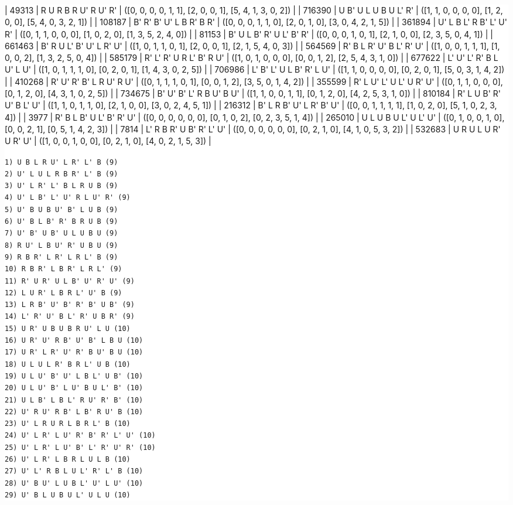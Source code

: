 | 49313 | R U R B R U' R U' R' | ([0, 0, 0, 0, 1, 1], [2, 0, 0, 1], [5, 4, 1, 3, 0, 2]) |
| 716390 | U B' U L U B U L' R' | ([1, 1, 0, 0, 0, 0], [1, 2, 0, 0], [5, 4, 0, 3, 2, 1]) |
| 108187 | B' R' B' U' L B R' B R' | ([0, 0, 0, 1, 1, 0], [2, 0, 1, 0], [3, 0, 4, 2, 1, 5]) |
| 361894 | U' L B L' R B' L' U' R' | ([0, 1, 1, 0, 0, 0], [1, 0, 2, 0], [1, 3, 5, 2, 4, 0]) |
| 81153 | B' U L B' R' U L' B' R' | ([0, 0, 0, 1, 0, 1], [2, 1, 0, 0], [2, 3, 5, 0, 4, 1]) |
| 661463 | B' R U L' B' U' L R' U' | ([1, 0, 1, 1, 0, 1], [2, 0, 0, 1], [2, 1, 5, 4, 0, 3]) |
| 564569 | R' B L R' U' B L' R' U' | ([1, 0, 0, 1, 1, 1], [1, 0, 0, 2], [1, 3, 2, 5, 0, 4]) |
| 585179 | R' L' R' U R L' B' R U' | ([1, 0, 1, 0, 0, 0], [0, 0, 1, 2], [2, 5, 4, 3, 1, 0]) |
| 677622 | L' U' L' R' B L U' L U' | ([1, 0, 1, 1, 1, 0], [0, 2, 0, 1], [1, 4, 3, 0, 2, 5]) |
| 706986 | L' B' L' U L B' R' L U' | ([1, 1, 0, 0, 0, 0], [0, 2, 0, 1], [5, 0, 3, 1, 4, 2]) |
| 410268 | R' U' R' B' L R U' R U' | ([0, 1, 1, 1, 0, 1], [0, 0, 1, 2], [3, 5, 0, 1, 4, 2]) |
| 355599 | R' L U' L' U L' U R' U' | ([0, 1, 1, 0, 0, 0], [0, 1, 2, 0], [4, 3, 1, 0, 2, 5]) |
| 734675 | B' U' B' L' R B U' B U' | ([1, 1, 0, 0, 1, 1], [0, 1, 2, 0], [4, 2, 5, 3, 1, 0]) |
| 810184 | R' L U B' R' U' B L' U' | ([1, 1, 0, 1, 1, 0], [2, 1, 0, 0], [3, 0, 2, 4, 5, 1]) |
| 216312 | B' L R B' U' L R' B' U' | ([0, 0, 1, 1, 1, 1], [1, 0, 2, 0], [5, 1, 0, 2, 3, 4]) |
| 3977 | R' B L B' U L' B' R' U' | ([0, 0, 0, 0, 0, 0], [0, 1, 0, 2], [0, 2, 3, 5, 1, 4]) |
| 265010 | U L U B U L' U L' U' | ([0, 1, 0, 0, 1, 0], [0, 0, 2, 1], [0, 5, 1, 4, 2, 3]) |
| 7814 | L' R B R' U B' R' L' U' | ([0, 0, 0, 0, 0, 0], [0, 2, 1, 0], [4, 1, 0, 5, 3, 2]) |
| 532683 | U R U L U R' U R' U' | ([1, 0, 0, 1, 0, 0], [0, 2, 1, 0], [4, 0, 2, 1, 5, 3]) |


```
1) U B L R U' L R' L' B (9)
2) U' L U L R B R' L' B (9)
3) U' L R' L' B L R U B (9)
4) U' L B' L' U' R L U' R' (9)
5) U' B U B U' B' L U B (9)
6) U' B L B' R' B R U B (9)
7) U' B' U B' U L U B U (9)
8) R U' L B U' R' U B U (9)
9) R B R' L R' L R L' B (9)
10) R B R' L B R' L R L' (9)
11) R' U R' U L B' U' R' U' (9)
12) L U R' L B R L' U' B (9)
13) L R B' U' B' R' B' U B' (9)
14) L' R' U' B L' R' U B R' (9)
15) U R' U B U B R U' L U (10)
16) U R' U' R B' U' B' L B U (10)
17) U R' L R' U' R' B U' B U (10)
18) U L U L R' B R L' U B (10)
19) U L U' B' U' L B L' U B' (10)
20) U L U' B' L U' B U L' B' (10)
21) U L B' L B L' R U' R' B' (10)
22) U' R U' R B' L B' R U' B (10)
23) U' L R U R L B R L' B (10)
24) U' L R' L U' R' B' R' L' U' (10)
25) U' L R' L U' B' L' R' U' R' (10)
26) U' L R' L B R L U L B (10)
27) U' L' R B L U L' R' L' B (10)
28) U' B U' L U B L' U' L U' (10)
29) U' B L U B U L' U L U (10)
```
